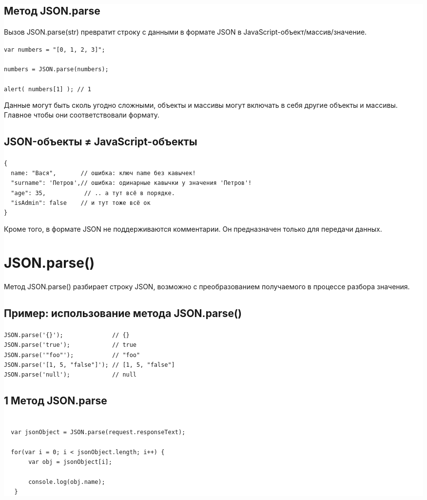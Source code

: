 Метод JSON.parse
----------------
Вызов JSON.parse(str) превратит строку с данными в формате JSON в JavaScript-объект/массив/значение.

```
var numbers = "[0, 1, 2, 3]";

numbers = JSON.parse(numbers);

alert( numbers[1] ); // 1
```

Данные могут быть сколь угодно сложными, объекты и массивы могут включать в себя другие объекты и массивы. Главное чтобы они соответствовали формату.

JSON-объекты ≠ JavaScript-объекты
----------------------------------
```
{
  name: "Вася",       // ошибка: ключ name без кавычек!
  "surname": 'Петров',// ошибка: одинарные кавычки у значения 'Петров'!
  "age": 35,           // .. а тут всё в порядке.
  "isAdmin": false    // и тут тоже всё ок
}
```
Кроме того, в формате JSON не поддерживаются комментарии. Он предназначен только для передачи данных.

JSON.parse()
=============

Метод JSON.parse() разбирает строку JSON, возможно с преобразованием получаемого в процессе разбора значения.

Пример: использование метода JSON.parse()
-----------------------------------------
```
JSON.parse('{}');              // {}
JSON.parse('true');            // true
JSON.parse('"foo"');           // "foo"
JSON.parse('[1, 5, "false"]'); // [1, 5, "false"]
JSON.parse('null');            // null

```
1 Метод JSON.parse
-------------------
```
  
  var jsonObject = JSON.parse(request.responseText);

  for(var i = 0; i < jsonObject.length; i++) {
       var obj = jsonObject[i];

       console.log(obj.name);
   }

```
